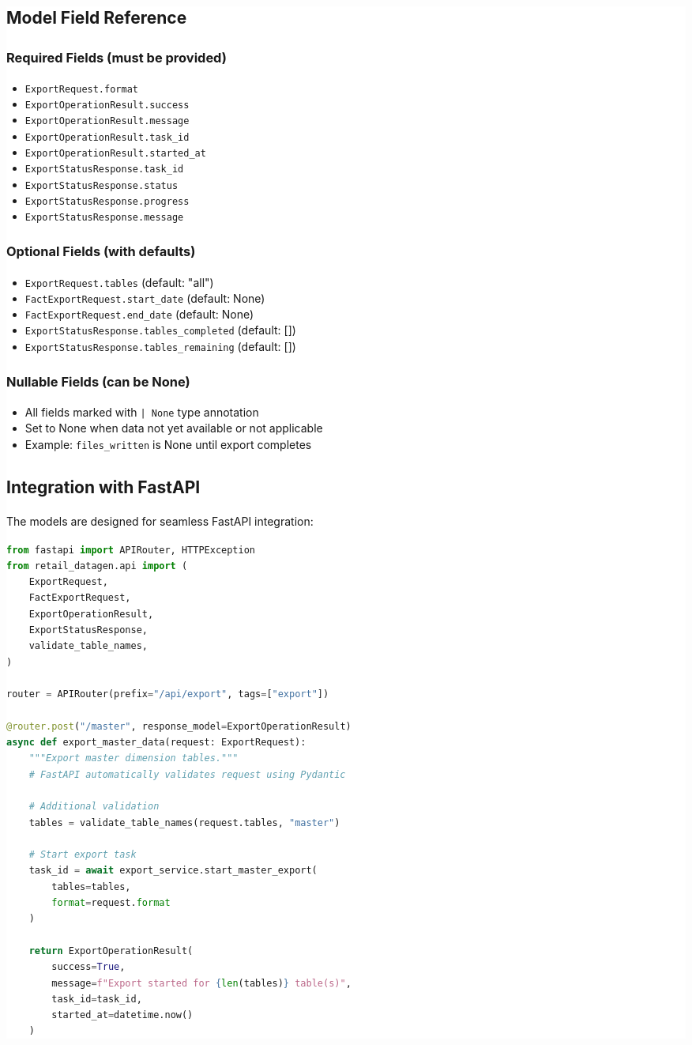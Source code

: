 ## Model Field Reference

### Required Fields (must be provided)
- `ExportRequest.format`
- `ExportOperationResult.success`
- `ExportOperationResult.message`
- `ExportOperationResult.task_id`
- `ExportOperationResult.started_at`
- `ExportStatusResponse.task_id`
- `ExportStatusResponse.status`
- `ExportStatusResponse.progress`
- `ExportStatusResponse.message`

### Optional Fields (with defaults)
- `ExportRequest.tables` (default: "all")
- `FactExportRequest.start_date` (default: None)
- `FactExportRequest.end_date` (default: None)
- `ExportStatusResponse.tables_completed` (default: [])
- `ExportStatusResponse.tables_remaining` (default: [])

### Nullable Fields (can be None)
- All fields marked with `| None` type annotation
- Set to None when data not yet available or not applicable
- Example: `files_written` is None until export completes

## Integration with FastAPI

The models are designed for seamless FastAPI integration:

```python
from fastapi import APIRouter, HTTPException
from retail_datagen.api import (
    ExportRequest,
    FactExportRequest,
    ExportOperationResult,
    ExportStatusResponse,
    validate_table_names,
)

router = APIRouter(prefix="/api/export", tags=["export"])

@router.post("/master", response_model=ExportOperationResult)
async def export_master_data(request: ExportRequest):
    """Export master dimension tables."""
    # FastAPI automatically validates request using Pydantic

    # Additional validation
    tables = validate_table_names(request.tables, "master")

    # Start export task
    task_id = await export_service.start_master_export(
        tables=tables,
        format=request.format
    )

    return ExportOperationResult(
        success=True,
        message=f"Export started for {len(tables)} table(s)",
        task_id=task_id,
        started_at=datetime.now()
    )

```